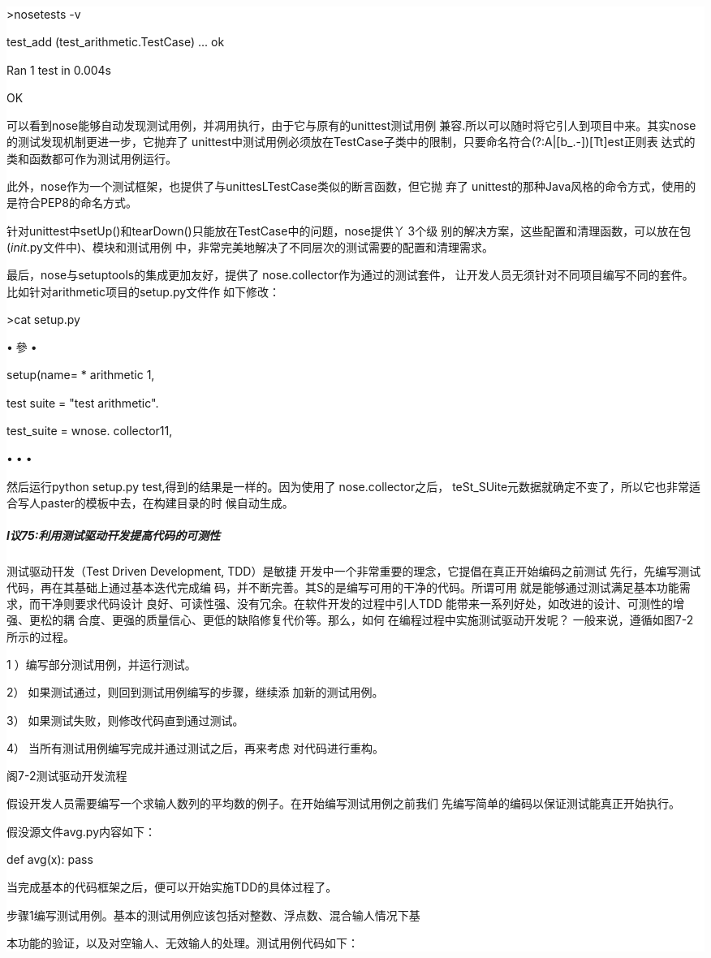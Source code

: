 \>nosetests -v

test_add (test_arithmetic.TestCase) ... ok

Ran 1 test in 0.004s

OK

可以看到nose能够自动发现测试用例，并凋用执行，由于它与原有的unittest测试用例 兼容.所以可以随时将它引人到项目中来。其实nose的测试发现机制更进一步，它抛弃了 unittest中测试用例必须放在TestCase子类中的限制，只要命名符合(?:A|[b_.-])[Tt]est正则表 达式的类和函数都可作为测试用例运行。

此外，nose作为一个测试框架，也提供了与unittesLTestCase类似的断言函数，但它抛 弃了 unittest的那种Java风格的命令方式，使用的是符合PEP8的命名方式。

针对unittest中setUp()和tearDown()只能放在TestCase中的问题，nose提供丫 3个级 别的解决方案，这些配置和清理函数，可以放在包(_init_.py文件中)、模块和测试用例 中，非常完美地解决了不同层次的测试需要的配置和清理需求。

最后，nose与setuptools的集成更加友好，提供了 nose.collector作为通过的测试套件， 让开发人员无须针对不同项目编写不同的套件。比如针对arithmetic项目的setup.py文件作 如下修改：

\>cat setup.py

• 參 •

setup(name= * arithmetic 1,

test suite = "test arithmetic".

test_suite = wnose. collector11,

• • •

然后运行python setup.py test,得到的结果是一样的。因为使用了 nose.collector之后， teSt_SUite元数据就确定不变了，所以它也非常适合写人paster的模板中去，在构建目录的时 候自动生成。

##### I议75:利用测试驱动幵发提高代码的可测性

测试驱动幵发（Test Driven Development, TDD）是敏捷 开发中一个非常重要的理念，它提倡在真正开始编码之前测试 先行，先编写测试代码，再在其基础上通过基本迭代完成编 码，并不断完善。其S的是编写可用的干净的代码。所谓可用 就是能够通过测试满足基本功能需求，而干净则要求代码设计 良好、可读性强、没有冗余。在软件开发的过程中引人TDD 能带来一系列好处，如改进的设计、可测性的增强、更松的耦 合度、更强的质量信心、更低的缺陷修复代价等。那么，如何 在编程过程中实施测试驱动开发呢？ 一般来说，遵循如图7-2 所示的过程。

1 ）编写部分测试用例，并运行测试。

2）    如果测试通过，则回到测试用例编写的步骤，继续添 加新的测试用例。

3）    如果测试失败，则修改代码直到通过测试。

4）    当所有测试用例编写完成并通过测试之后，再来考虑 对代码进行重构。

阁7-2测试驱动开发流程



假设开发人员需要编写一个求输人数列的平均数的例子。在开始编写测试用例之前我们 先编写简单的编码以保证测试能真正开始执行。

假没源文件avg.py内容如下：

def avg(x): pass

当完成基本的代码框架之后，便可以开始实施TDD的具体过程了。

步骤1编写测试用例。基本的测试用例应该包括对整数、浮点数、混合输人情况下基

本功能的验证，以及对空输人、无效输人的处理。测试用例代码如下：
